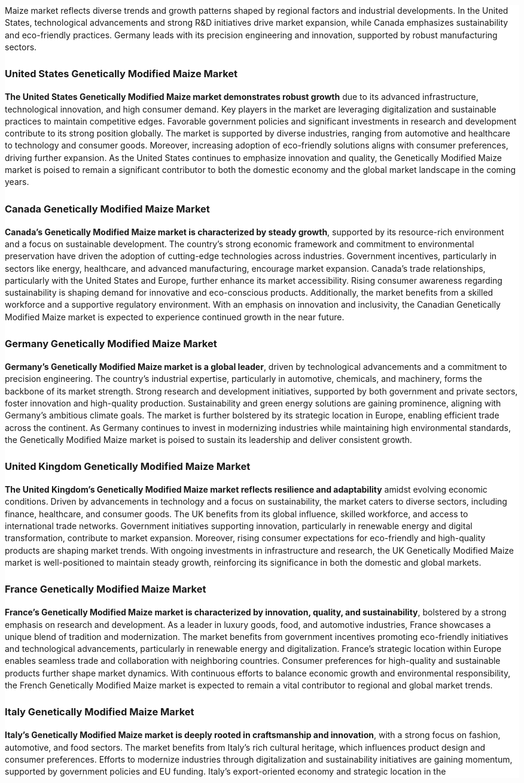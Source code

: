 Maize market reflects diverse trends and growth patterns shaped by regional factors and industrial developments. In the United States, technological advancements and strong R&amp;D initiatives drive market expansion, while Canada emphasizes sustainability and eco-friendly practices. Germany leads with its precision engineering and innovation, supported by robust manufacturing sectors.</span></em></p></blockquote><h3><strong>United States Genetically Modified Maize Market</strong></h3><p><strong>The United States Genetically Modified Maize market demonstrates robust growth</strong> due to its advanced infrastructure, technological innovation, and high consumer demand. Key players in the market are leveraging digitalization and sustainable practices to maintain competitive edges. Favorable government policies and significant investments in research and development contribute to its strong position globally. The market is supported by diverse industries, ranging from automotive and healthcare to technology and consumer goods. Moreover, increasing adoption of eco-friendly solutions aligns with consumer preferences, driving further expansion. As the United States continues to emphasize innovation and quality, the Genetically Modified Maize market is poised to remain a significant contributor to both the domestic economy and the global market landscape in the coming years.</p><h3><strong>Canada Genetically Modified Maize Market</strong></h3><p><strong>Canada&rsquo;s Genetically Modified Maize market is characterized by steady growth</strong>, supported by its resource-rich environment and a focus on sustainable development. The country&rsquo;s strong economic framework and commitment to environmental preservation have driven the adoption of cutting-edge technologies across industries. Government incentives, particularly in sectors like energy, healthcare, and advanced manufacturing, encourage market expansion. Canada&rsquo;s trade relationships, particularly with the United States and Europe, further enhance its market accessibility. Rising consumer awareness regarding sustainability is shaping demand for innovative and eco-conscious products. Additionally, the market benefits from a skilled workforce and a supportive regulatory environment. With an emphasis on innovation and inclusivity, the Canadian Genetically Modified Maize market is expected to experience continued growth in the near future.</p><h3><strong>Germany Genetically Modified Maize Market</strong></h3><p><strong>Germany&rsquo;s Genetically Modified Maize market is a global leader</strong>, driven by technological advancements and a commitment to precision engineering. The country&rsquo;s industrial expertise, particularly in automotive, chemicals, and machinery, forms the backbone of its market strength. Strong research and development initiatives, supported by both government and private sectors, foster innovation and high-quality production. Sustainability and green energy solutions are gaining prominence, aligning with Germany&rsquo;s ambitious climate goals. The market is further bolstered by its strategic location in Europe, enabling efficient trade across the continent. As Germany continues to invest in modernizing industries while maintaining high environmental standards, the Genetically Modified Maize market is poised to sustain its leadership and deliver consistent growth.</p><h3><strong>United Kingdom Genetically Modified Maize Market</strong></h3><p><strong>The United Kingdom&rsquo;s Genetically Modified Maize market reflects resilience and adaptability</strong> amidst evolving economic conditions. Driven by advancements in technology and a focus on sustainability, the market caters to diverse sectors, including finance, healthcare, and consumer goods. The UK benefits from its global influence, skilled workforce, and access to international trade networks. Government initiatives supporting innovation, particularly in renewable energy and digital transformation, contribute to market expansion. Moreover, rising consumer expectations for eco-friendly and high-quality products are shaping market trends. With ongoing investments in infrastructure and research, the UK Genetically Modified Maize market is well-positioned to maintain steady growth, reinforcing its significance in both the domestic and global markets.</p><h3><strong>France Genetically Modified Maize Market</strong></h3><p><strong>France&rsquo;s Genetically Modified Maize market is characterized by innovation, quality, and sustainability</strong>, bolstered by a strong emphasis on research and development. As a leader in luxury goods, food, and automotive industries, France showcases a unique blend of tradition and modernization. The market benefits from government incentives promoting eco-friendly initiatives and technological advancements, particularly in renewable energy and digitalization. France&rsquo;s strategic location within Europe enables seamless trade and collaboration with neighboring countries. Consumer preferences for high-quality and sustainable products further shape market dynamics. With continuous efforts to balance economic growth and environmental responsibility, the French Genetically Modified Maize market is expected to remain a vital contributor to regional and global market trends.</p><h3><strong>Italy Genetically Modified Maize Market</strong></h3><p><strong>Italy&rsquo;s Genetically Modified Maize market is deeply rooted in craftsmanship and innovation</strong>, with a strong focus on fashion, automotive, and food sectors. The market benefits from Italy&rsquo;s rich cultural heritage, which influences product design and consumer preferences. Efforts to modernize industries through digitalization and sustainability initiatives are gaining momentum, supported by government policies and EU funding. Italy&rsquo;s export-oriented economy and strategic location in the